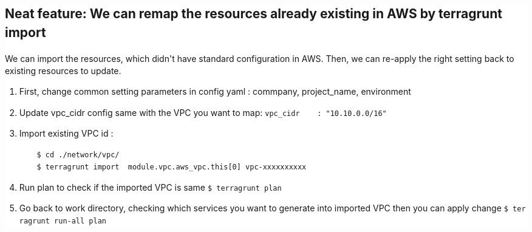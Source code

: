 ## Neat feature: We can remap the resources already existing in AWS by terragrunt import
We can import the resources, which didn't have standard configuration in AWS. Then, we can re-apply the right setting back to existing resources to update.


 1. First, change common setting parameters in config yaml : commpany, project_name, environment
 2. Update vpc_cidr config same with the VPC you want to map:
    ``vpc_cidr    : "10.10.0.0/16"``
 3. Import existing VPC id :

    ```
        $ cd ./network/vpc/
        $ terragrunt import  module.vpc.aws_vpc.this[0] vpc-xxxxxxxxxx
    ```
 4. Run plan to check if the imported VPC is same
    ``$ terragrunt plan``
 5. Go back to work directory, checking which services you want to generate into imported VPC then you can apply change
    ``$ terragrunt run-all plan``
